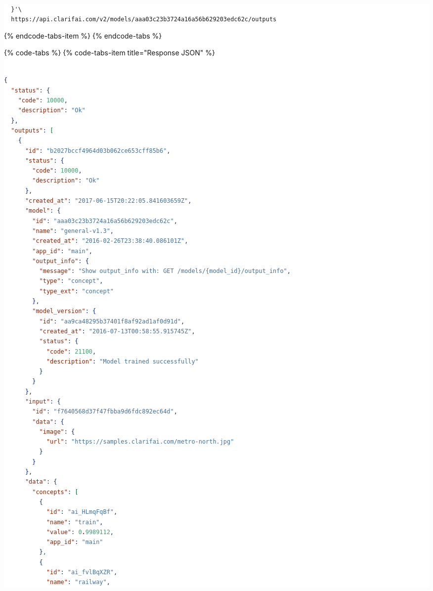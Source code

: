 ```cURL
  }'\
  https://api.clarifai.com/v2/models/aaa03c23b3724a16a56b629203edc62c/outputs

```
{% endcode-tabs-item %}
{% endcode-tabs %}



{% code-tabs %}
{% code-tabs-item title="Response JSON" %}
```json

{
  "status": {
    "code": 10000,
    "description": "Ok"
  },
  "outputs": [
    {
      "id": "b2027bccf4964d03b062ce653cff85b6",
      "status": {
        "code": 10000,
        "description": "Ok"
      },
      "created_at": "2017-06-15T20:22:05.841603659Z",
      "model": {
        "id": "aaa03c23b3724a16a56b629203edc62c",
        "name": "general-v1.3",
        "created_at": "2016-02-26T23:38:40.086101Z",
        "app_id": "main",
        "output_info": {
          "message": "Show output_info with: GET /models/{model_id}/output_info",
          "type": "concept",
          "type_ext": "concept"
        },
        "model_version": {
          "id": "aa9ca48295b37401f8af92ad1af0d91d",
          "created_at": "2016-07-13T00:58:55.915745Z",
          "status": {
            "code": 21100,
            "description": "Model trained successfully"
          }
        }
      },
      "input": {
        "id": "f7640568d37f47fbba9d6fdc892ec64d",
        "data": {
          "image": {
            "url": "https://samples.clarifai.com/metro-north.jpg"
          }
        }
      },
      "data": {
        "concepts": [
          {
            "id": "ai_HLmqFqBf",
            "name": "train",
            "value": 0.9989112,
            "app_id": "main"
          },
          {
            "id": "ai_fvlBqXZR",
            "name": "railway",
```